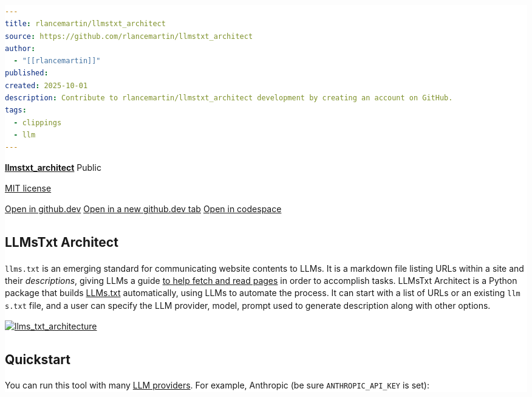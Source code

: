 ```yaml
---
title: rlancemartin/llmstxt_architect
source: https://github.com/rlancemartin/llmstxt_architect
author:
  - "[[rlancemartin]]"
published:
created: 2025-10-01
description: Contribute to rlancemartin/llmstxt_architect development by creating an account on GitHub.
tags:
  - clippings
  - llm
---
```

**[llmstxt\_architect](https://github.com/rlancemartin/llmstxt_architect)** Public

[MIT license](https://github.com/rlancemartin/llmstxt_architect/blob/main/LICENSE)

[Open in github.dev](https://github.dev/) [Open in a new github.dev tab](https://github.dev/) [Open in codespace](https://github.com/codespaces/new/rlancemartin/llmstxt_architect?resume=1)

## LLMsTxt Architect

`llms.txt` is an emerging standard for communicating website contents to LLMs. It is a markdown file listing URLs within a site and their *descriptions*, giving LLMs a guide [to help fetch and read pages](https://github.com/langchain-ai/mcpdoc) in order to accomplish tasks. LLMsTxt Architect is a Python package that builds [LLMs.txt](https://llmstxt.org/) automatically, using LLMs to automate the process. It can start with a list of URLs or an existing `llms.txt` file, and a user can specify the LLM provider, model, prompt used to generate description along with other options.

[![llms_txt_architecture](https://private-user-images.githubusercontent.com/122662504/428229107-485eecde-fdd2-475d-bc07-8d1fd7ed8295.png?jwt=eyJ0eXAiOiJKV1QiLCJhbGciOiJIUzI1NiJ9.eyJpc3MiOiJnaXRodWIuY29tIiwiYXVkIjoicmF3LmdpdGh1YnVzZXJjb250ZW50LmNvbSIsImtleSI6ImtleTUiLCJleHAiOjE3NTkzMTA4OTIsIm5iZiI6MTc1OTMxMDU5MiwicGF0aCI6Ii8xMjI2NjI1MDQvNDI4MjI5MTA3LTQ4NWVlY2RlLWZkZDItNDc1ZC1iYzA3LThkMWZkN2VkODI5NS5wbmc_WC1BbXotQWxnb3JpdGhtPUFXUzQtSE1BQy1TSEEyNTYmWC1BbXotQ3JlZGVudGlhbD1BS0lBVkNPRFlMU0E1M1BRSzRaQSUyRjIwMjUxMDAxJTJGdXMtZWFzdC0xJTJGczMlMkZhd3M0X3JlcXVlc3QmWC1BbXotRGF0ZT0yMDI1MTAwMVQwOTIzMTJaJlgtQW16LUV4cGlyZXM9MzAwJlgtQW16LVNpZ25hdHVyZT03NjRmYjVjYTJkNTBmZjgwZDAxODI3ZDMyYTc1YzBmNGI4ZWY3ZTJiZTVjOGVjZjliMDdiNzFkMWVhMjQ0M2ZhJlgtQW16LVNpZ25lZEhlYWRlcnM9aG9zdCJ9.ZAhWKXqCRb4QBJiT1xml5QfHS_wI5u4AZ_S2HbvSAP0)](https://private-user-images.githubusercontent.com/122662504/428229107-485eecde-fdd2-475d-bc07-8d1fd7ed8295.png?jwt=eyJ0eXAiOiJKV1QiLCJhbGciOiJIUzI1NiJ9.eyJpc3MiOiJnaXRodWIuY29tIiwiYXVkIjoicmF3LmdpdGh1YnVzZXJjb250ZW50LmNvbSIsImtleSI6ImtleTUiLCJleHAiOjE3NTkzMTA4OTIsIm5iZiI6MTc1OTMxMDU5MiwicGF0aCI6Ii8xMjI2NjI1MDQvNDI4MjI5MTA3LTQ4NWVlY2RlLWZkZDItNDc1ZC1iYzA3LThkMWZkN2VkODI5NS5wbmc_WC1BbXotQWxnb3JpdGhtPUFXUzQtSE1BQy1TSEEyNTYmWC1BbXotQ3JlZGVudGlhbD1BS0lBVkNPRFlMU0E1M1BRSzRaQSUyRjIwMjUxMDAxJTJGdXMtZWFzdC0xJTJGczMlMkZhd3M0X3JlcXVlc3QmWC1BbXotRGF0ZT0yMDI1MTAwMVQwOTIzMTJaJlgtQW16LUV4cGlyZXM9MzAwJlgtQW16LVNpZ25hdHVyZT03NjRmYjVjYTJkNTBmZjgwZDAxODI3ZDMyYTc1YzBmNGI4ZWY3ZTJiZTVjOGVjZjliMDdiNzFkMWVhMjQ0M2ZhJlgtQW16LVNpZ25lZEhlYWRlcnM9aG9zdCJ9.ZAhWKXqCRb4QBJiT1xml5QfHS_wI5u4AZ_S2HbvSAP0)

## Quickstart

You can run this tool with many [LLM providers](https://python.langchain.com/api_reference/langchain/chat_models/langchain.chat_models.base.init_chat_model.html). For example, Anthropic (be sure `ANTHROPIC_API_KEY` is set):
